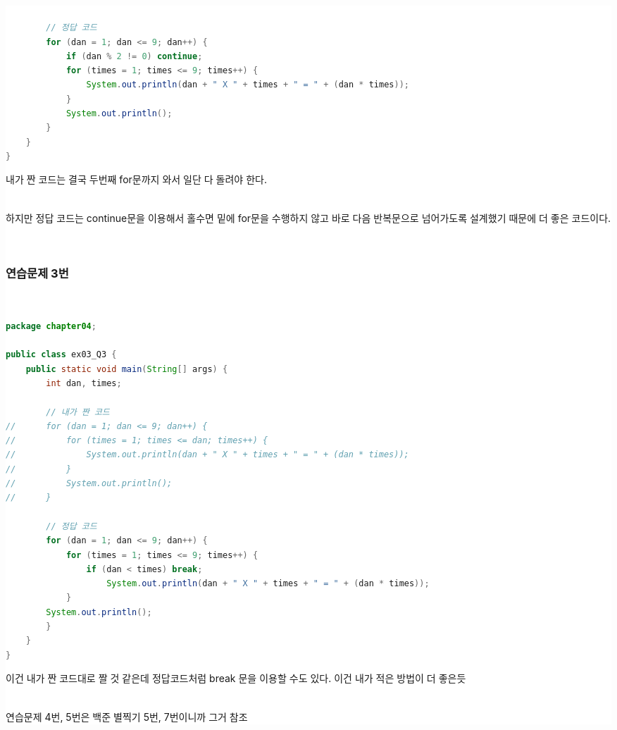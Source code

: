 ```java
		  
		// 정답 코드
		for (dan = 1; dan <= 9; dan++) {
			if (dan % 2 != 0) continue;
			for (times = 1; times <= 9; times++) {
				System.out.println(dan + " X " + times + " = " + (dan * times));
			}
			System.out.println();
		}
	}
}
```

내가 짠 코드는 결국 두번째 for문까지 와서 일단 다 돌려야 한다. <br><br>

하지만 정답 코드는 continue문을 이용해서 홀수면 밑에 for문을 수행하지 않고 바로 다음 반복문으로 넘어가도록 설계했기 때문에 더 좋은 코드이다.

<br>

### 연습문제 3번

<br>

```java
package chapter04;

public class ex03_Q3 {
	public static void main(String[] args) {
		int dan, times;

        // 내가 짠 코드
//		for (dan = 1; dan <= 9; dan++) {
//			for (times = 1; times <= dan; times++) {
//				System.out.println(dan + " X " + times + " = " + (dan * times));
//			}
//			System.out.println();
//		}
		
		// 정답 코드
		for (dan = 1; dan <= 9; dan++) {
			for (times = 1; times <= 9; times++) {
				if (dan < times) break;
					System.out.println(dan + " X " + times + " = " + (dan * times));
			}
		System.out.println();
		}
	}
}
```

이건 내가 짠 코드대로 짤 것 같은데 정답코드처럼 break 문을 이용할 수도 있다. 이건 내가 적은 방법이 더 좋은듯 <br><br>


연습문제 4번, 5번은 백준 별찍기 5번, 7번이니까 그거 참조